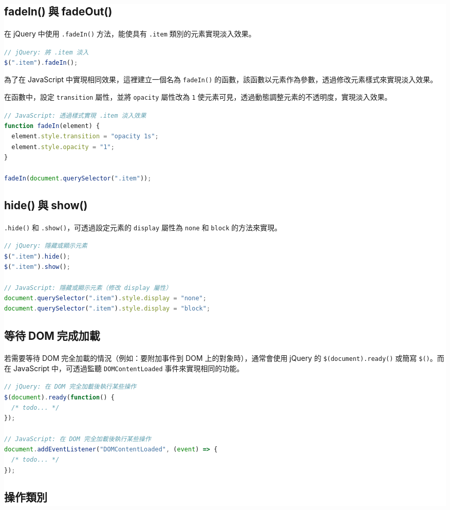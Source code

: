 ## fadeIn() 與 fadeOut()

在 jQuery 中使用 `.fadeIn()` 方法，能使具有 `.item` 類別的元素實現淡入效果。

```jsx
// jQuery: 將 .item 淡入
$(".item").fadeIn();
```

為了在 JavaScript 中實現相同效果，這裡建立一個名為 `fadeIn()` 的函數，該函數以元素作為參數，透過修改元素樣式來實現淡入效果。

在函數中，設定 `transition` 屬性，並將 `opacity` 屬性改為 `1` 使元素可見，透過動態調整元素的不透明度，實現淡入效果。

```jsx
// JavaScript: 透過樣式實現 .item 淡入效果
function fadeIn(element) {
  element.style.transition = "opacity 1s";
  element.style.opacity = "1";
}

fadeIn(document.querySelector(".item"));
```

## hide() 與 show()

`.hide()` 和 `.show()`，可透過設定元素的 `display` 屬性為 `none` 和 `block` 的方法來實現。

```jsx
// jQuery: 隱藏或顯示元素
$(".item").hide();
$(".item").show();

// JavaScript: 隱藏或顯示元素（修改 display 屬性）
document.querySelector(".item").style.display = "none";
document.querySelector(".item").style.display = "block";
```

## 等待 DOM 完成加載

若需要等待 DOM 完全加載的情況（例如：要附加事件到 DOM 上的對象時），通常會使用 jQuery 的  `$(document).ready()` 或簡寫 `$()`。而在 JavaScript 中，可透過監聽 `DOMContentLoaded` 事件來實現相同的功能。

```jsx
// jQuery: 在 DOM 完全加載後執行某些操作
$(document).ready(function() {
  /* todo... */
});

// JavaScript: 在 DOM 完全加載後執行某些操作
document.addEventListener("DOMContentLoaded", (event) => {
  /* todo... */
});
```

## 操作類別
